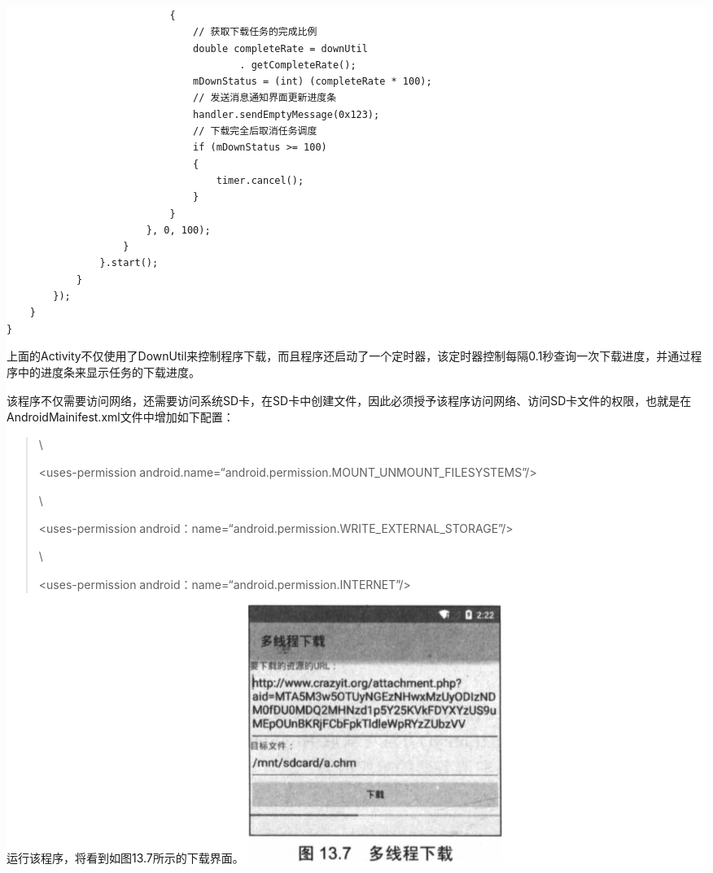 ```
							{
								// 获取下载任务的完成比例
								double completeRate = downUtil
										. getCompleteRate();
								mDownStatus = (int) (completeRate * 100);
								// 发送消息通知界面更新进度条
								handler.sendEmptyMessage(0x123);
								// 下载完全后取消任务调度
								if (mDownStatus >= 100)
								{
									timer.cancel();
								}
							}
						}, 0, 100);
					}
				}.start();
			}
		});
	}
}
```

上面的Activity不仅使用了DownUtil来控制程序下载，而且程序还启动了一个定时器，该定时器控制每隔0.1秒查询一次下载进度，并通过程序中的进度条来显示任务的下载进度。

该程序不仅需要访问网络，还需要访问系统SD卡，在SD卡中创建文件，因此必须授予该程序访问网络、访问SD卡文件的权限，也就是在AndroidMainifest.xml文件中增加如下配置：
> \
> 
> \<uses-permission android.name=“android.permission.MOUNT\_UNMOUNT_FILESYSTEMS”/>
> 
> \
> 
> \<uses-permission android：name=“android.permission.WRITE\_EXTERNAL_STORAGE”/>
> 
> \
> 
> \<uses-permission android：name=“android.permission.INTERNET”/>

运行该程序，将看到如图13.7所示的下载界面。
![](./z3.png)
